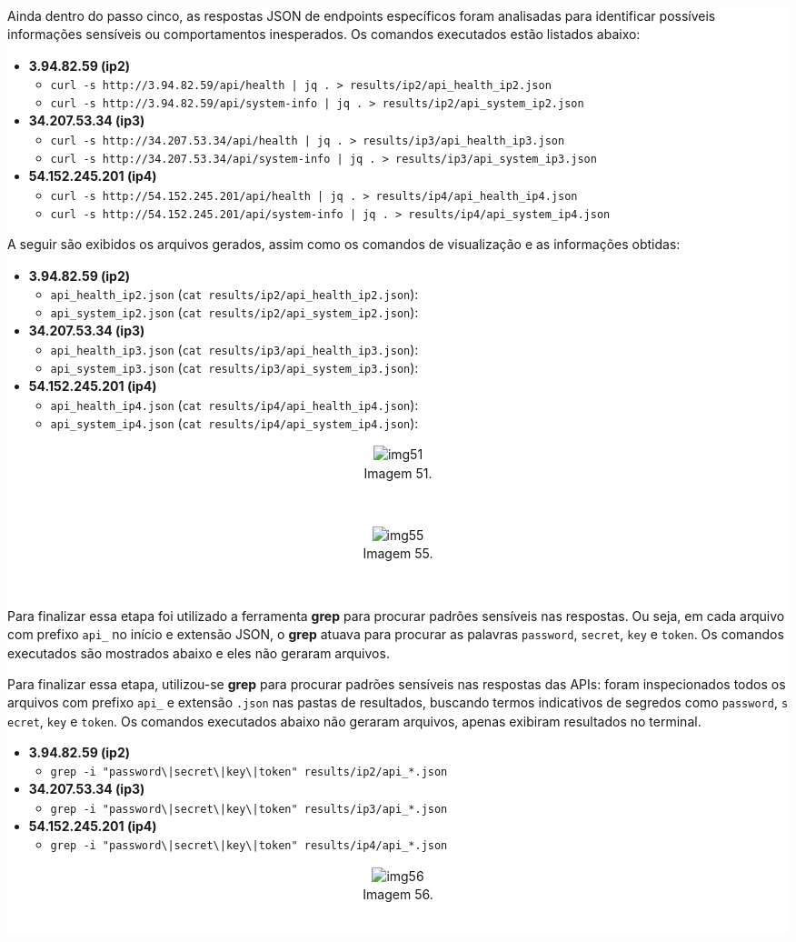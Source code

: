 Ainda dentro do passo cinco, as respostas JSON de endpoints específicos foram analisadas para identificar possíveis informações sensíveis ou comportamentos inesperados. Os comandos executados estão listados abaixo:
- **3.94.82.59 (ip2)**  
  - `curl -s http://3.94.82.59/api/health | jq . > results/ip2/api_health_ip2.json`
  - `curl -s http://3.94.82.59/api/system-info | jq . > results/ip2/api_system_ip2.json`
- **34.207.53.34 (ip3)**  
  - `curl -s http://34.207.53.34/api/health | jq . > results/ip3/api_health_ip3.json`
  - `curl -s http://34.207.53.34/api/system-info | jq . > results/ip3/api_system_ip3.json`
- **54.152.245.201 (ip4)**  
  - `curl -s http://54.152.245.201/api/health | jq . > results/ip4/api_health_ip4.json`
  - `curl -s http://54.152.245.201/api/system-info | jq . > results/ip4/api_system_ip4.json`

A seguir são exibidos os arquivos gerados, assim como os comandos de visualização e as informações obtidas:
- **3.94.82.59 (ip2)**  
  - `api_health_ip2.json` (`cat results/ip2/api_health_ip2.json`): 
  - `api_system_ip2.json` (`cat results/ip2/api_system_ip2.json`): 
- **34.207.53.34 (ip3)**  
  - `api_health_ip3.json` (`cat results/ip3/api_health_ip3.json`): 
  - `api_system_ip3.json` (`cat results/ip3/api_system_ip3.json`):  
- **54.152.245.201 (ip4)**  
  - `api_health_ip4.json` (`cat results/ip4/api_health_ip4.json`): 
  - `api_system_ip4.json` (`cat results/ip4/api_system_ip4.json`): 

<div align="center"><figure>
    <img src="../0-aux/md3-img51.png" alt="img51"><br>
    <figcaption>Imagem 51.</figcaption>
</figure></div><br>

<div align="center"><figure>
    <img src="../0-aux/md3-img55.png" alt="img55"><br>
    <figcaption>Imagem 55.</figcaption>
</figure></div><br>

Para finalizar essa etapa foi utilizado a ferramenta **grep** para procurar padrões sensíveis nas respostas. Ou seja, em cada arquivo com prefixo `api_` no início e extensão JSON, o **grep** atuava para procurar as palavras `password`, `secret`, `key` e `token`. Os comandos executados são mostrados abaixo e eles não geraram arquivos.

Para finalizar essa etapa, utilizou-se **grep** para procurar padrões sensíveis nas respostas das APIs: foram inspecionados todos os arquivos com prefixo `api_` e extensão `.json` nas pastas de resultados, buscando termos indicativos de segredos como `password`, `secret`, `key` e `token`. Os comandos executados abaixo não geraram arquivos, apenas exibiram resultados no terminal.
- **3.94.82.59 (ip2)**  
  - `grep -i "password\|secret\|key\|token" results/ip2/api_*.json`
- **34.207.53.34 (ip3)**  
  - `grep -i "password\|secret\|key\|token" results/ip3/api_*.json`
- **54.152.245.201 (ip4)**  
  - `grep -i "password\|secret\|key\|token" results/ip4/api_*.json`

<div align="center"><figure>
    <img src="../0-aux/md3-img56.png" alt="img56"><br>
    <figcaption>Imagem 56.</figcaption>
</figure></div><br>
